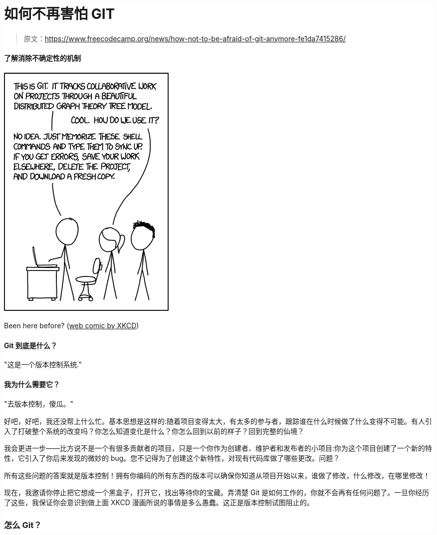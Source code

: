 # 如何不再害怕 GIT

> 原文：<https://www.freecodecamp.org/news/how-not-to-be-afraid-of-git-anymore-fe1da7415286/>

#### 了解消除不确定性的机制

![2GCBfaz1YnEnmhZzKldeQe4hvhk0OnUXOOSU](img/762f5afb7a0d4c8239437f703c8c8d0a.png)

Been here before? ([web comic by XKCD](https://imgs.xkcd.com/comics/git.png))

#### Git 到底是什么？

"这是一个版本控制系统."

#### 我为什么需要它？

"去版本控制，傻瓜。"

好吧，好吧，我还没帮上什么忙。基本思想是这样的:随着项目变得太大，有太多的参与者，跟踪谁在什么时候做了什么变得不可能。有人引入了打破整个系统的改变吗？你怎么知道变化是什么？你怎么回到以前的样子？回到完整的仙境？

我会更进一步——比方说不是一个有很多贡献者的项目，只是一个你作为创建者、维护者和发布者的小项目:你为这个项目创建了一个新的特性，它引入了你后来发现的微妙的 bug。您不记得为了创建这个新特性，对现有代码库做了哪些更改。问题？

所有这些问题的答案就是版本控制！拥有你编码的所有东西的版本可以确保你知道从项目开始以来，谁做了修改，什么修改，在哪里修改！

现在，我邀请你停止把它想成一个黑盒子，打开它，找出等待你的宝藏。弄清楚 Git 是如何工作的，你就不会再有任何问题了。一旦你经历了这些，我保证你会意识到做上面 XKCD 漫画所说的事情是多么愚蠢。这正是版本控制试图阻止的。

### 怎么 Git？
